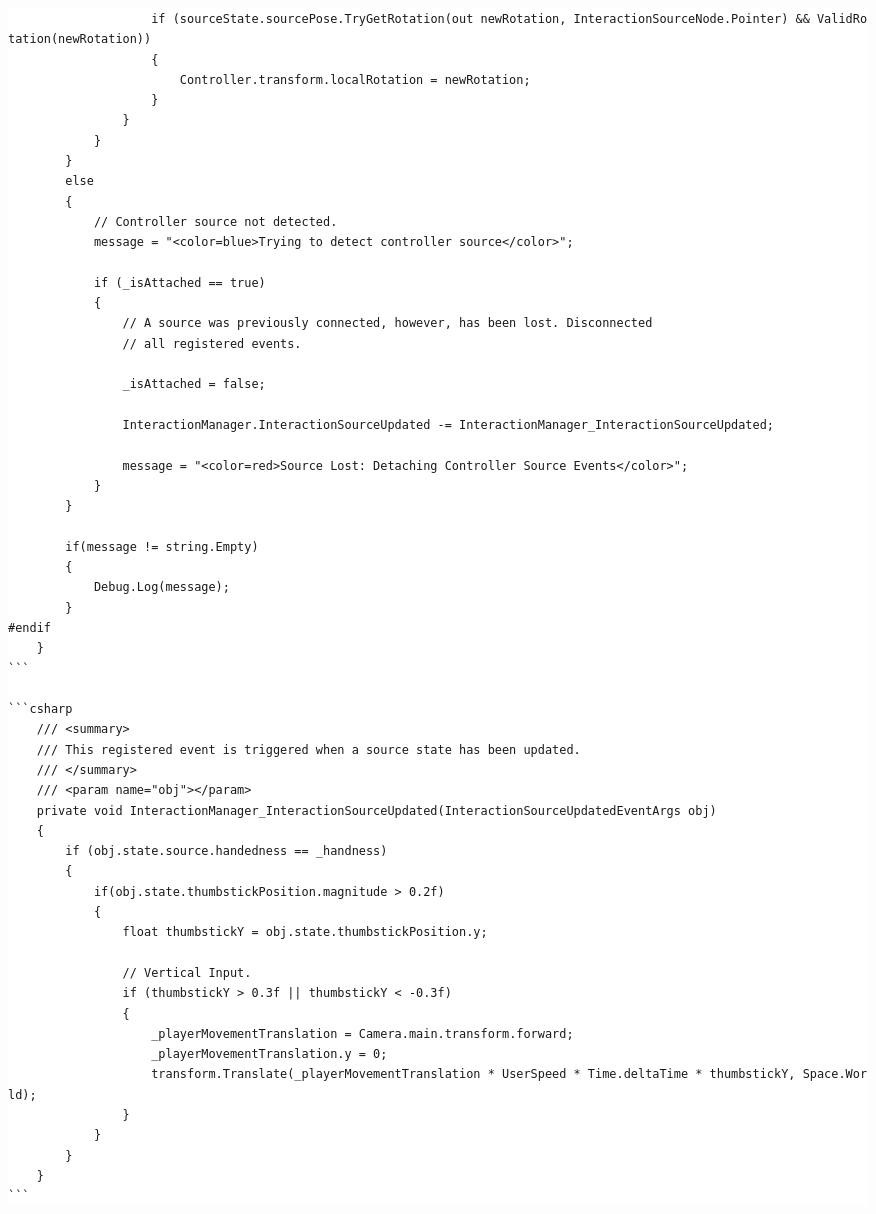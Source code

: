                         if (sourceState.sourcePose.TryGetRotation(out newRotation, InteractionSourceNode.Pointer) && ValidRotation(newRotation))
                        {
                            Controller.transform.localRotation = newRotation;
                        }
                    }
                }
            }
            else
            {
                // Controller source not detected. 
                message = "<color=blue>Trying to detect controller source</color>";

                if (_isAttached == true)
                {
                    // A source was previously connected, however, has been lost. Disconnected
                    // all registered events. 

                    _isAttached = false;

                    InteractionManager.InteractionSourceUpdated -= InteractionManager_InteractionSourceUpdated;

                    message = "<color=red>Source Lost: Detaching Controller Source Events</color>";
                }
            }

            if(message != string.Empty)
            {
                Debug.Log(message);
            }
    #endif
        }
    ```

    ```csharp
        /// <summary>
        /// This registered event is triggered when a source state has been updated.
        /// </summary>
        /// <param name="obj"></param>
        private void InteractionManager_InteractionSourceUpdated(InteractionSourceUpdatedEventArgs obj)
        {
            if (obj.state.source.handedness == _handness)
            {
                if(obj.state.thumbstickPosition.magnitude > 0.2f)
                {
                    float thumbstickY = obj.state.thumbstickPosition.y;

                    // Vertical Input.
                    if (thumbstickY > 0.3f || thumbstickY < -0.3f)
                    {
                        _playerMovementTranslation = Camera.main.transform.forward;
                        _playerMovementTranslation.y = 0;
                        transform.Translate(_playerMovementTranslation * UserSpeed * Time.deltaTime * thumbstickY, Space.World);
                    }
                }
            }
        }
    ```
